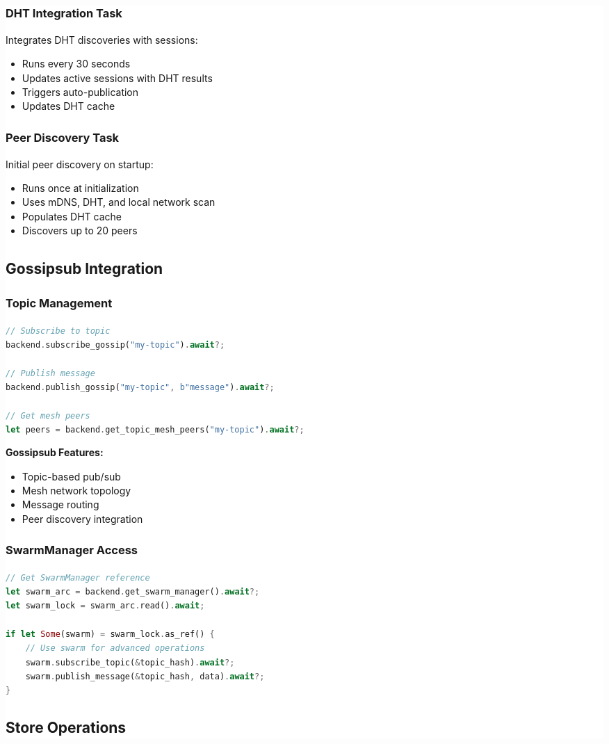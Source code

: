 ### DHT Integration Task

Integrates DHT discoveries with sessions:
- Runs every 30 seconds
- Updates active sessions with DHT results
- Triggers auto-publication
- Updates DHT cache

### Peer Discovery Task

Initial peer discovery on startup:
- Runs once at initialization
- Uses mDNS, DHT, and local network scan
- Populates DHT cache
- Discovers up to 20 peers

## Gossipsub Integration

### Topic Management

```rust
// Subscribe to topic
backend.subscribe_gossip("my-topic").await?;

// Publish message
backend.publish_gossip("my-topic", b"message").await?;

// Get mesh peers
let peers = backend.get_topic_mesh_peers("my-topic").await?;
```

**Gossipsub Features:**
- Topic-based pub/sub
- Mesh network topology
- Message routing
- Peer discovery integration

### SwarmManager Access

```rust
// Get SwarmManager reference
let swarm_arc = backend.get_swarm_manager().await?;
let swarm_lock = swarm_arc.read().await;

if let Some(swarm) = swarm_lock.as_ref() {
    // Use swarm for advanced operations
    swarm.subscribe_topic(&topic_hash).await?;
    swarm.publish_message(&topic_hash, data).await?;
}
```

## Store Operations
